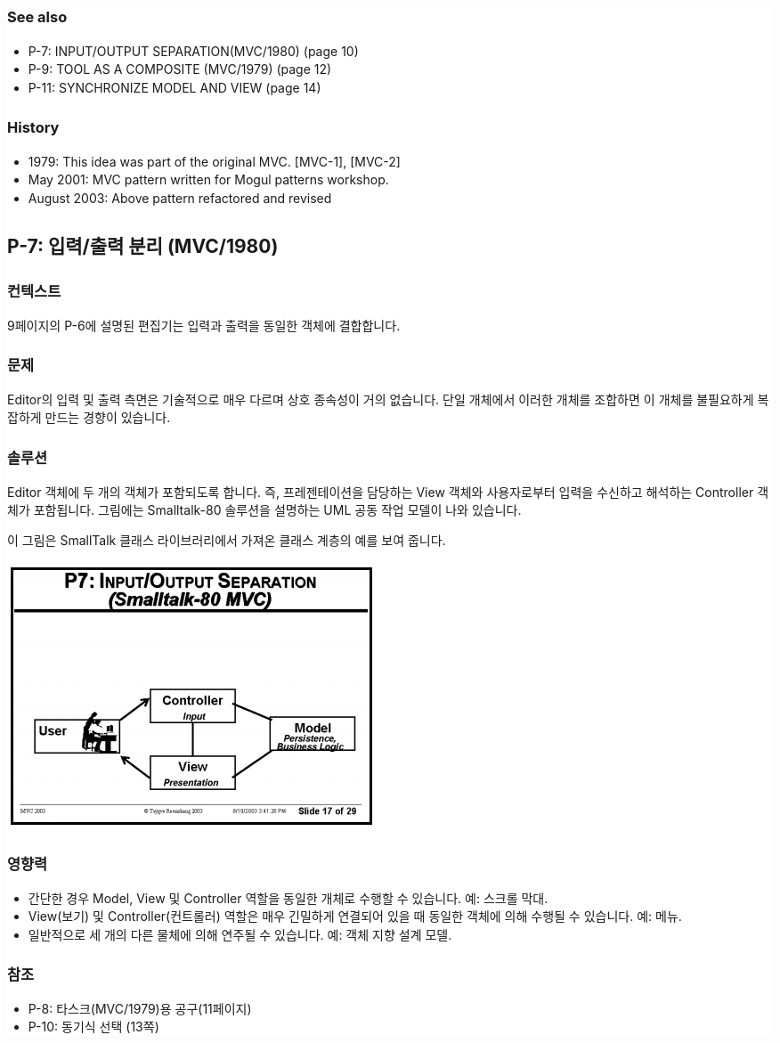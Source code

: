 ### See also
- P-7: INPUT/OUTPUT SEPARATION(MVC/1980) (page 10)
- P-9: TOOL AS A COMPOSITE (MVC/1979) (page 12)
- P-11: SYNCHRONIZE MODEL AND VIEW (page 14)

### History
- 1979: This idea was part of the original MVC. [MVC-1], [MVC-2]
- May 2001: MVC pattern written for Mogul patterns workshop.
- August 2003: Above pattern refactored and revised

## P-7: 입력/출력 분리 (MVC/1980)

### 컨텍스트
9페이지의 P-6에 설명된 편집기는 입력과 출력을 동일한 객체에 결합합니다.

### 문제
Editor의 입력 및 출력 측면은 기술적으로 매우 다르며 상호 종속성이 거의 없습니다.
단일 개체에서 이러한 개체를 조합하면 이 개체를 불필요하게 복잡하게 만드는 경향이 있습니다.

### 솔루션
Editor 객체에 두 개의 객체가 포함되도록 합니다. 즉, 프레젠테이션을 담당하는 View 객체와 사용자로부터 입력을 수신하고 해석하는 Controller 객체가 포함됩니다.
그림에는 Smalltalk-80 솔루션을 설명하는 UML 공동 작업 모델이 나와 있습니다.

이 그림은 SmallTalk 클래스 라이브러리에서 가져온 클래스 계층의 예를 보여 줍니다.

![](../img/input_output_separation.png)

### 영향력
- 간단한 경우 Model, View 및 Controller 역할을 동일한 개체로 수행할 수 있습니다. 예: 스크롤 막대.
- View(보기) 및 Controller(컨트롤러) 역할은 매우 긴밀하게 연결되어 있을 때 동일한 객체에 의해 수행될 수 있습니다. 예: 메뉴.
- 일반적으로 세 개의 다른 물체에 의해 연주될 수 있습니다. 예: 객체 지향 설계 모델.

### 참조
- P-8: 타스크(MVC/1979)용 공구(11페이지)
- P-10: 동기식 선택 (13쪽)
